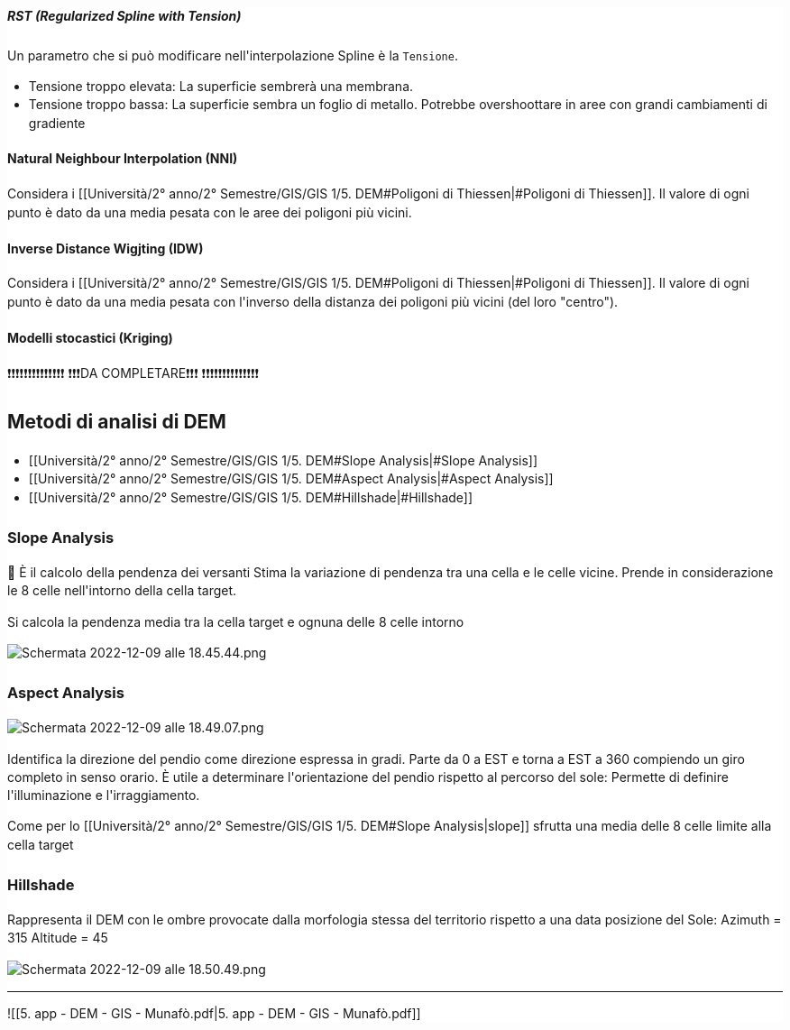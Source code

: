 ##### RST (Regularized Spline with Tension)
Un parametro che si può modificare nell'interpolazione Spline è la `Tensione`. 
- Tensione troppo elevata: La superficie sembrerà una membrana.
- Tensione troppo bassa: La superficie sembra un foglio di metallo. Potrebbe overshoottare in aree con grandi cambiamenti di gradiente

#### Natural Neighbour Interpolation (NNI)
Considera i [[Università/2° anno/2° Semestre/GIS/GIS 1/5. DEM#Poligoni di Thiessen\|#Poligoni di Thiessen]].
Il valore di ogni punto è dato da una media pesata con le aree dei poligoni più vicini.

#### Inverse Distance Wigjting (IDW)
Considera i [[Università/2° anno/2° Semestre/GIS/GIS 1/5. DEM#Poligoni di Thiessen\|#Poligoni di Thiessen]].
Il valore di ogni punto è dato da una media pesata con l'inverso della distanza dei poligoni più vicini (del loro "centro").

#### Modelli stocastici (Kriging)
❗️❗️❗️❗️❗️❗️❗️❗️❗️❗️❗️❗️❗️❗
❗️❗️❗️DA COMPLETARE❗️❗️❗️
❗️❗️❗️❗️❗️❗️❗️❗️❗️❗️❗️❗️❗️❗️

## Metodi di analisi di DEM
- [[Università/2° anno/2° Semestre/GIS/GIS 1/5. DEM#Slope Analysis\|#Slope Analysis]]
- [[Università/2° anno/2° Semestre/GIS/GIS 1/5. DEM#Aspect Analysis\|#Aspect Analysis]]
- [[Università/2° anno/2° Semestre/GIS/GIS 1/5. DEM#Hillshade\|#Hillshade]]

### Slope Analysis
🧿 È il calcolo della pendenza dei versanti
Stima la variazione di pendenza tra una cella e le celle vicine. Prende in considerazione le 8 celle nell'intorno della cella target.

Si calcola la pendenza media tra la cella target e ognuna delle 8 celle intorno

![Schermata 2022-12-09 alle 18.45.44.png](/img/user/Universit%C3%A0/2%C2%B0%20anno/2%C2%B0%20Semestre/GIS/GIS%201/allegati%201/Schermata%202022-12-09%20alle%2018.45.44.png)

### Aspect Analysis

![Schermata 2022-12-09 alle 18.49.07.png](/img/user/Universit%C3%A0/2%C2%B0%20anno/2%C2%B0%20Semestre/GIS/GIS%201/allegati%201/Schermata%202022-12-09%20alle%2018.49.07.png)

Identifica la direzione del pendio come direzione espressa in gradi.
Parte da 0 a EST e torna a EST a 360 compiendo un giro completo in senso orario.
È utile a determinare l'orientazione del pendio rispetto al percorso del sole: Permette di definire l'illuminazione e l'irraggiamento. 

Come per lo [[Università/2° anno/2° Semestre/GIS/GIS 1/5. DEM#Slope Analysis\|slope]] sfrutta una media delle 8 celle limite alla cella target

### Hillshade

Rappresenta il DEM con le ombre provocate dalla morfologia stessa del territorio rispetto a una data posizione del Sole:
Azimuth = 315
Altitude = 45

![Schermata 2022-12-09 alle 18.50.49.png](/img/user/Universit%C3%A0/2%C2%B0%20anno/2%C2%B0%20Semestre/GIS/GIS%201/allegati%201/Schermata%202022-12-09%20alle%2018.50.49.png)

___
![[5. app - DEM - GIS - Munafò.pdf\|5. app - DEM - GIS - Munafò.pdf]]